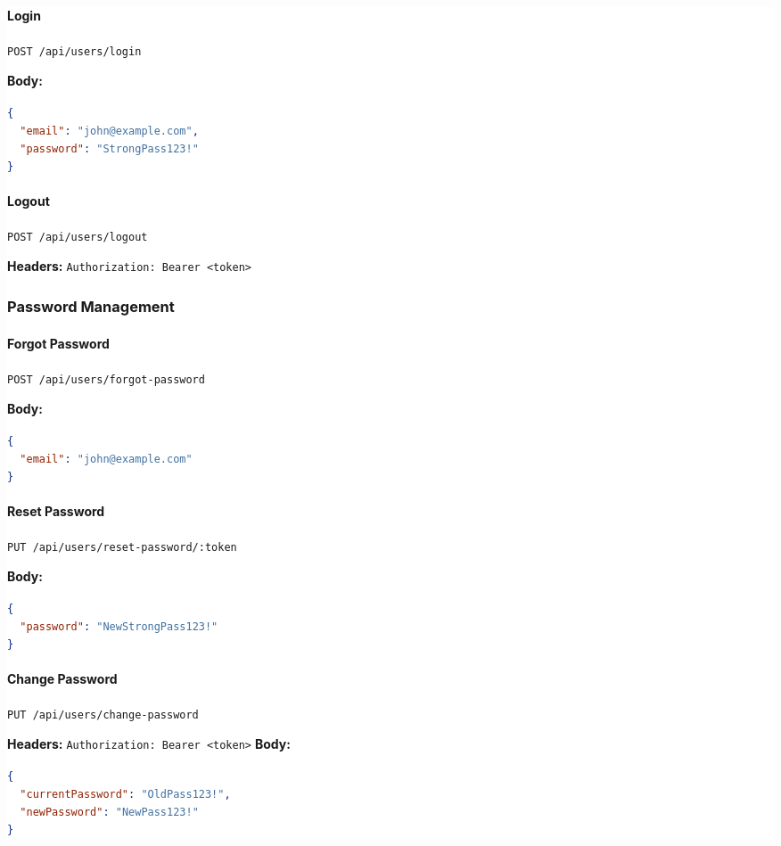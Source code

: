 #### Login
```
POST /api/users/login
```
**Body:**
```json
{
  "email": "john@example.com",
  "password": "StrongPass123!"
}
```

#### Logout
```
POST /api/users/logout
```
**Headers:** `Authorization: Bearer <token>`

### Password Management

#### Forgot Password
```
POST /api/users/forgot-password
```
**Body:**
```json
{
  "email": "john@example.com"
}
```

#### Reset Password
```
PUT /api/users/reset-password/:token
```
**Body:**
```json
{
  "password": "NewStrongPass123!"
}
```

#### Change Password
```
PUT /api/users/change-password
```
**Headers:** `Authorization: Bearer <token>`
**Body:**
```json
{
  "currentPassword": "OldPass123!",
  "newPassword": "NewPass123!"
}
```
